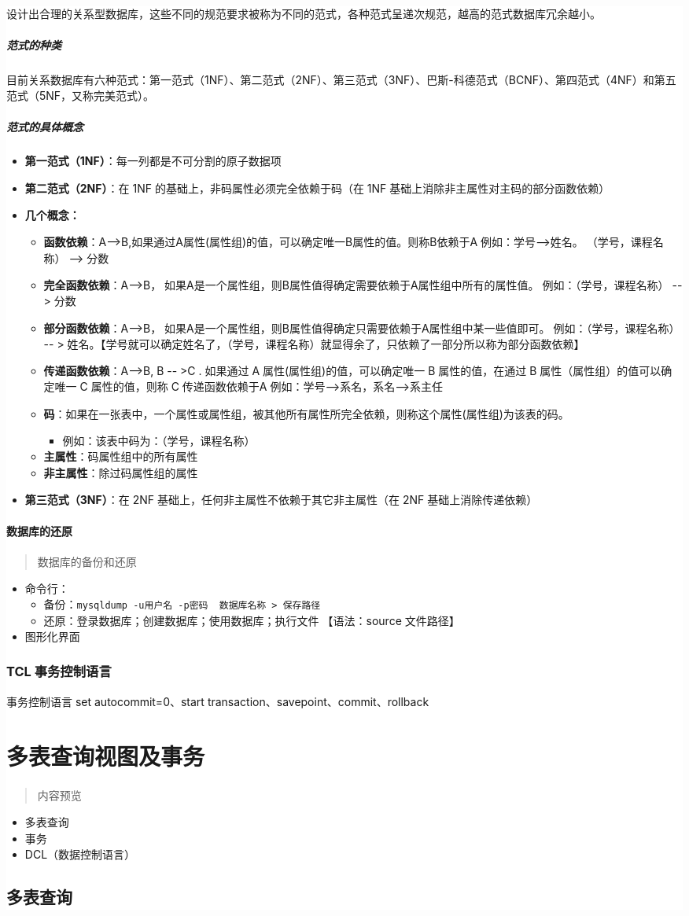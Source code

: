 设计出合理的关系型数据库，这些不同的规范要求被称为不同的范式，各种范式呈递次规范，越高的范式数据库冗余越小。

##### 范式的种类

目前关系数据库有六种范式：第一范式（1NF）、第二范式（2NF）、第三范式（3NF）、巴斯-科德范式（BCNF）、第四范式（4NF）和第五范式（5NF，又称完美范式）。

##### 范式的具体概念

- <b>第一范式（1NF）</b>：每一列都是不可分割的原子数据项

- <b>第二范式（2NF）</b>：在 1NF 的基础上，非码属性必须完全依赖于码（在 1NF 基础上消除非主属性对主码的部分函数依赖）

* <b>几个概念：</b>
	
	- <b>函数依赖</b>：A-->B,如果通过A属性(属性组)的值，可以确定唯一B属性的值。则称B依赖于A
	  例如：学号-->姓名。  （学号，课程名称） --> 分数
	
	- <b>完全函数依赖</b>：A-->B， 如果A是一个属性组，则B属性值得确定需要依赖于A属性组中所有的属性值。
	  例如：（学号，课程名称） --> 分数
	
	- <b>部分函数依赖</b>：A-->B， 如果A是一个属性组，则B属性值得确定只需要依赖于A属性组中某一些值即可。
	  例如：（学号，课程名称） -- > 姓名。【学号就可以确定姓名了，（学号，课程名称）就显得余了，只依赖了一部分所以称为部分函数依赖】
	
	- <b>传递函数依赖</b>：A-->B, B -- >C . 如果通过 A 属性(属性组)的值，可以确定唯一 B 属性的值，在通过 B 属性（属性组）的值可以确定唯一 C 属性的值，则称 C 传递函数依赖于A
	  例如：学号-->系名，系名-->系主任
	
	- <b>码</b>：如果在一张表中，一个属性或属性组，被其他所有属性所完全依赖，则称这个属性(属性组)为该表的码。
	  - 例如：该表中码为：（学号，课程名称）
	
	* <b>主属性</b>：码属性组中的所有属性
	* <b>非主属性</b>：除过码属性组的属性

- <b>第三范式（3NF）</b>：在 2NF 基础上，任何非主属性不依赖于其它非主属性（在 2NF 基础上消除传递依赖）

#### 数据库的还原

> 数据库的备份和还原

- 命令行：
  - 备份：`mysqldump -u用户名 -p密码  数据库名称 > 保存路径`
  - 还原：登录数据库；创建数据库；使用数据库；执行文件   【语法：source  文件路径】
- 图形化界面

### TCL 事务控制语言

事务控制语言 set autocommit=0、start transaction、savepoint、commit、rollback

# 多表查询视图及事务

> 内容预览

- 多表查询
- 事务
- DCL（数据控制语言）

## 多表查询
